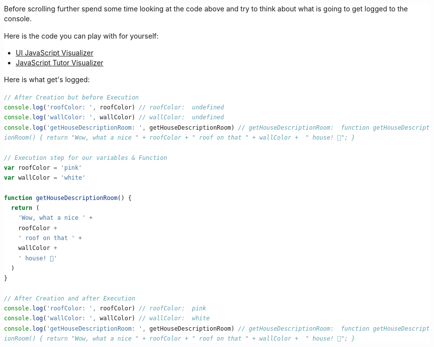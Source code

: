 Before scrolling further spend some time looking at the code above and try to think about what is going to get logged to the console.

Here is the code you can play with for yourself:

- [UI JavaScript Visualizer](https://ui.dev/javascript-visualizer/?code=%2F%2F%20After%20Creation%20but%20before%20Execution%0Aconsole.log%28%22roofColor%3A%20%22%2C%20roofColor%29%3B%0Aconsole.log%28%22wallColor%3A%20%22%2C%20wallColor%29%3B%0Aconsole.log%28%22getHouseDescriptionRoom%3A%20%22%2C%20getHouseDescriptionRoom%29%3B%0A%0A%2F%2F%20Execution%20step%20for%20our%20variables%20%26%20Function%0Avar%20roofColor%20%3D%20%22pink%22%3B%0Avar%20wallColor%20%3D%20%22white%22%3B%0A%0Afunction%20getHouseDescriptionRoom%28%29%20%7B%0A%20%20return%20%28%0A%20%20%20%20%22Wow%2C%20what%20a%20nice%20%22%20%2B%0A%20%20%20%20roofColor%20%2B%0A%20%20%20%20%22%20roof%20on%20that%20%22%20%2B%0A%20%20%20%20wallColor%20%2B%0A%20%20%20%20%22%20house%21%20%F0%9F%91%80%22%0A%20%20%29%3B%0A%7D%0A%0A%2F%2F%20After%20Creation%20and%20after%20Execution%0Aconsole.log%28%22roofColor%3A%20%22%2C%20roofColor%29%3B%0Aconsole.log%28%22wallColor%3A%20%22%2C%20wallColor%29%3B%0Aconsole.log%28%22getHouseDescriptionRoom%3A%20%22%2C%20getHouseDescriptionRoom%29%3B)
- [JavaScript Tutor Visualizer](http://www.pythontutor.com/javascript.html#code=//%20After%20Creation%20but%20before%20Execution%0Aconsole.log%28%22roofColor%3A%20%22,%20roofColor%29%3B%0Aconsole.log%28%22wallColor%3A%20%22,%20wallColor%29%3B%0Aconsole.log%28%22getHouseDescriptionRoom%3A%20%22,%20getHouseDescriptionRoom%29%3B%0A%0A//%20Execution%20step%20for%20our%20variables%20%26%20Function%0Avar%20roofColor%20%3D%20%22pink%22%3B%0Avar%20wallColor%20%3D%20%22white%22%3B%0A%0Afunction%20getHouseDescriptionRoom%28%29%20%7B%0A%20%20return%20%28%0A%20%20%20%20%22Wow,%20what%20a%20nice%20%22%20%2B%0A%20%20%20%20roofColor%20%2B%0A%20%20%20%20%22%20roof%20on%20that%20%22%20%2B%0A%20%20%20%20wallColor%20%2B%0A%20%20%20%20%22%20house!%20%F0%9F%91%80%22%0A%20%20%29%3B%0A%7D%0A%0A//%20After%20Creation%20and%20after%20Execution%0Aconsole.log%28%22roofColor%3A%20%22,%20roofColor%29%3B%0Aconsole.log%28%22wallColor%3A%20%22,%20wallColor%29%3B%0Aconsole.log%28%22getHouseDescriptionRoom%3A%20%22,%20getHouseDescriptionRoom%29%3B&mode=edit&origin=opt-frontend.js&py=js&rawInputLstJSON=%5B%5D)

Here is what get's logged:

```javascript
// After Creation but before Execution
console.log('roofColor: ', roofColor) // roofColor:  undefined
console.log('wallColor: ', wallColor) // wallColor:  undefined
console.log('getHouseDescriptionRoom: ', getHouseDescriptionRoom) // getHouseDescriptionRoom:  function getHouseDescriptionRoom() { return "Wow, what a nice " + roofColor + " roof on that " + wallColor +  " house! 👀"; }

// Execution step for our variables & Function
var roofColor = 'pink'
var wallColor = 'white'

function getHouseDescriptionRoom() {
  return (
    'Wow, what a nice ' +
    roofColor +
    ' roof on that ' +
    wallColor +
    ' house! 👀'
  )
}

// After Creation and after Execution
console.log('roofColor: ', roofColor) // roofColor:  pink
console.log('wallColor: ', wallColor) // wallColor:  white
console.log('getHouseDescriptionRoom: ', getHouseDescriptionRoom) // getHouseDescriptionRoom:  function getHouseDescriptionRoom() { return "Wow, what a nice " + roofColor + " roof on that " + wallColor +  " house! 👀"; }
```
